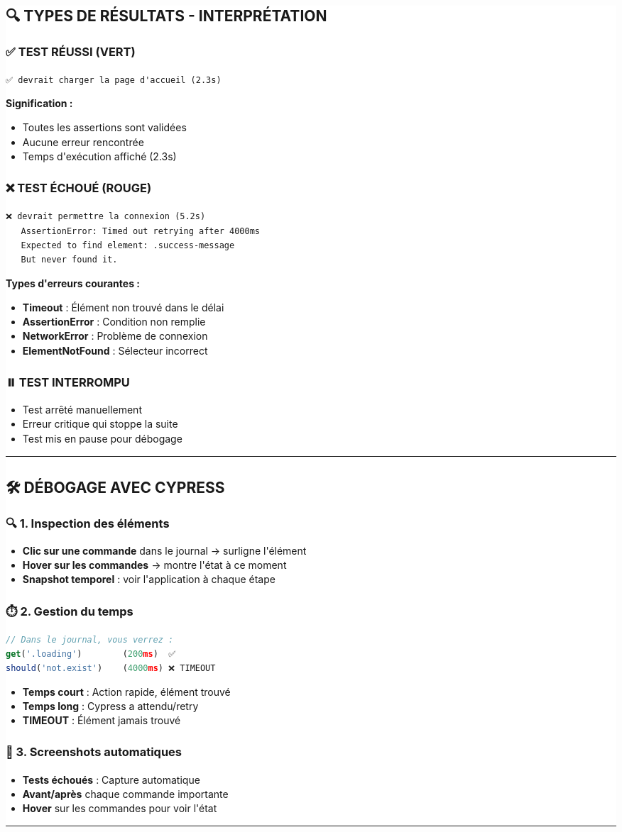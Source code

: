 
## 🔍 **TYPES DE RÉSULTATS - INTERPRÉTATION**

### **✅ TEST RÉUSSI (VERT)**
```
✅ devrait charger la page d'accueil (2.3s)
```
**Signification :**
- Toutes les assertions sont validées
- Aucune erreur rencontrée
- Temps d'exécution affiché (2.3s)

### **❌ TEST ÉCHOUÉ (ROUGE)**
```
❌ devrait permettre la connexion (5.2s)
   AssertionError: Timed out retrying after 4000ms
   Expected to find element: .success-message
   But never found it.
```
**Types d'erreurs courantes :**
- **Timeout** : Élément non trouvé dans le délai
- **AssertionError** : Condition non remplie
- **NetworkError** : Problème de connexion
- **ElementNotFound** : Sélecteur incorrect

### **⏸️ TEST INTERROMPU**
- Test arrêté manuellement
- Erreur critique qui stoppe la suite
- Test mis en pause pour débogage

---

## 🛠️ **DÉBOGAGE AVEC CYPRESS**

### **🔍 1. Inspection des éléments**
- **Clic sur une commande** dans le journal → surligne l'élément
- **Hover sur les commandes** → montre l'état à ce moment
- **Snapshot temporel** : voir l'application à chaque étape

### **⏱️ 2. Gestion du temps**
```javascript
// Dans le journal, vous verrez :
get('.loading')        (200ms)  ✅
should('not.exist')    (4000ms) ❌ TIMEOUT
```
- **Temps court** : Action rapide, élément trouvé
- **Temps long** : Cypress a attendu/retry
- **TIMEOUT** : Élément jamais trouvé

### **📸 3. Screenshots automatiques**
- **Tests échoués** : Capture automatique
- **Avant/après** chaque commande importante
- **Hover** sur les commandes pour voir l'état

---